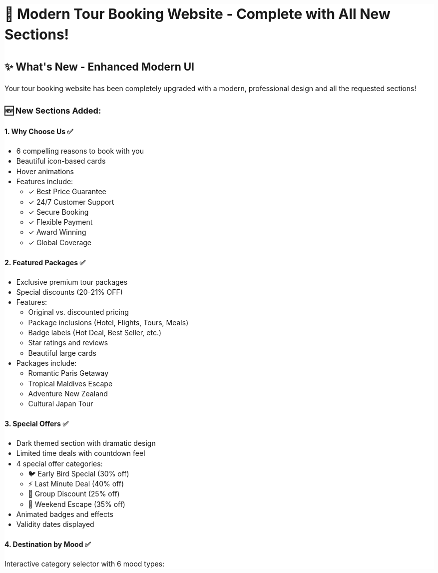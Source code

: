 # 🎉 Modern Tour Booking Website - Complete with All New Sections!

## ✨ What's New - Enhanced Modern UI

Your tour booking website has been completely upgraded with a modern, professional design and all the requested sections!

### 🆕 New Sections Added:

#### 1. **Why Choose Us** ✅
- 6 compelling reasons to book with you
- Beautiful icon-based cards
- Hover animations
- Features include:
  - ✓ Best Price Guarantee
  - ✓ 24/7 Customer Support
  - ✓ Secure Booking
  - ✓ Flexible Payment
  - ✓ Award Winning
  - ✓ Global Coverage

#### 2. **Featured Packages** ✅
- Exclusive premium tour packages
- Special discounts (20-21% OFF)
- Features:
  - Original vs. discounted pricing
  - Package inclusions (Hotel, Flights, Tours, Meals)
  - Badge labels (Hot Deal, Best Seller, etc.)
  - Star ratings and reviews
  - Beautiful large cards
- Packages include:
  - Romantic Paris Getaway
  - Tropical Maldives Escape
  - Adventure New Zealand
  - Cultural Japan Tour

#### 3. **Special Offers** ✅
- Dark themed section with dramatic design
- Limited time deals with countdown feel
- 4 special offer categories:
  - 🐦 Early Bird Special (30% off)
  - ⚡ Last Minute Deal (40% off)
  - 👥 Group Discount (25% off)
  - 🎉 Weekend Escape (35% off)
- Animated badges and effects
- Validity dates displayed

#### 4. **Destination by Mood** ✅
Interactive category selector with 6 mood types:
